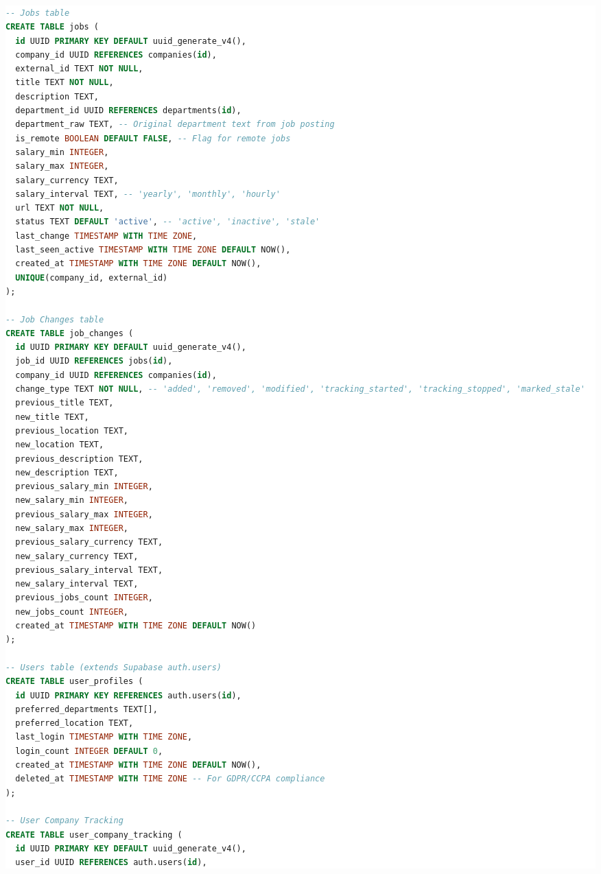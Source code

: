   ```sql
  -- Jobs table
  CREATE TABLE jobs (
    id UUID PRIMARY KEY DEFAULT uuid_generate_v4(),
    company_id UUID REFERENCES companies(id),
    external_id TEXT NOT NULL,
    title TEXT NOT NULL,
    description TEXT,
    department_id UUID REFERENCES departments(id),
    department_raw TEXT, -- Original department text from job posting
    is_remote BOOLEAN DEFAULT FALSE, -- Flag for remote jobs
    salary_min INTEGER,
    salary_max INTEGER,
    salary_currency TEXT,
    salary_interval TEXT, -- 'yearly', 'monthly', 'hourly'
    url TEXT NOT NULL,
    status TEXT DEFAULT 'active', -- 'active', 'inactive', 'stale'
    last_change TIMESTAMP WITH TIME ZONE,
    last_seen_active TIMESTAMP WITH TIME ZONE DEFAULT NOW(),
    created_at TIMESTAMP WITH TIME ZONE DEFAULT NOW(),
    UNIQUE(company_id, external_id)
  );

  -- Job Changes table
  CREATE TABLE job_changes (
    id UUID PRIMARY KEY DEFAULT uuid_generate_v4(),
    job_id UUID REFERENCES jobs(id),
    company_id UUID REFERENCES companies(id),
    change_type TEXT NOT NULL, -- 'added', 'removed', 'modified', 'tracking_started', 'tracking_stopped', 'marked_stale'
    previous_title TEXT,
    new_title TEXT,
    previous_location TEXT,
    new_location TEXT,
    previous_description TEXT,
    new_description TEXT,
    previous_salary_min INTEGER,
    new_salary_min INTEGER,
    previous_salary_max INTEGER,
    new_salary_max INTEGER,
    previous_salary_currency TEXT,
    new_salary_currency TEXT,
    previous_salary_interval TEXT,
    new_salary_interval TEXT,
    previous_jobs_count INTEGER,
    new_jobs_count INTEGER,
    created_at TIMESTAMP WITH TIME ZONE DEFAULT NOW()
  );

  -- Users table (extends Supabase auth.users)
  CREATE TABLE user_profiles (
    id UUID PRIMARY KEY REFERENCES auth.users(id),
    preferred_departments TEXT[],
    preferred_location TEXT,
    last_login TIMESTAMP WITH TIME ZONE,
    login_count INTEGER DEFAULT 0,
    created_at TIMESTAMP WITH TIME ZONE DEFAULT NOW(),
    deleted_at TIMESTAMP WITH TIME ZONE -- For GDPR/CCPA compliance
  );

  -- User Company Tracking
  CREATE TABLE user_company_tracking (
    id UUID PRIMARY KEY DEFAULT uuid_generate_v4(),
    user_id UUID REFERENCES auth.users(id),
  ```